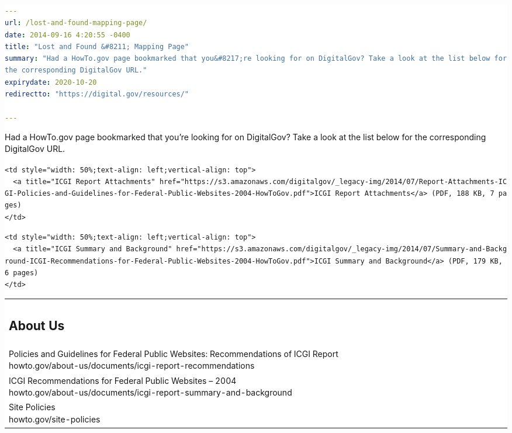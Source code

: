 ```yaml
---
url: /lost-and-found-mapping-page/
date: 2014-09-16 4:20:55 -0400
title: "Lost and Found &#8211; Mapping Page"
summary: "Had a HowTo.gov page bookmarked that you&#8217;re looking for on DigitalGov? Take a look at the list below for the corresponding DigitalGov URL."
expirydate: 2020-10-20
redirectto: "https://digital.gov/resources/"

---
```


Had a HowTo.gov page bookmarked that you&#8217;re looking for on DigitalGov? Take a look at the list below for the corresponding DigitalGov URL.

<table style="border: none;width: 100%">
  <tr>
    <td colspan="2">
      <h2>
        About Us
      </h2>
    </td>
  </tr>

  <tr>
    <td style="width: 50%;text-align: left;vertical-align: top">
      Policies and Guidelines for Federal Public Websites: Recommendations of ICGI Report<br /> howto.gov/about-us/documents/icgi-report-recommendations
    </td>

    <td style="width: 50%;text-align: left;vertical-align: top">
      <a title="ICGI Report Attachments" href="https://s3.amazonaws.com/digitalgov/_legacy-img/2014/07/Report-Attachments-ICGI-Policies-and-Guidelines-for-Federal-Public-Websites-2004-HowToGov.pdf">ICGI Report Attachments</a> (PDF, 188 KB, 7 pages)
    </td>

  </tr>

  <tr>
    <td style="width: 50%;text-align: left;vertical-align: top">
      ICGI Recommendations for Federal Public Websites – 2004<br /> howto.gov/about-us/documents/icgi-report-summary-and-background
    </td>

    <td style="width: 50%;text-align: left;vertical-align: top">
      <a title="ICGI Summary and Background" href="https://s3.amazonaws.com/digitalgov/_legacy-img/2014/07/Summary-and-Background-ICGI-Recommendations-for-Federal-Public-Websites-2004-HowToGov.pdf">ICGI Summary and Background</a> (PDF, 179 KB, 6 pages)
    </td>

  </tr>

  <tr>
    <td style="width: 50%;text-align: left;vertical-align: top">
      Site Policies<br /> howto.gov/site-policies
    </td>
